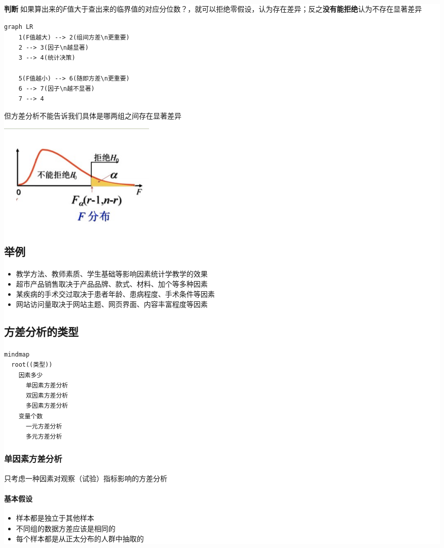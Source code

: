 **判断**
如果算出来的$F$值大于查出来的临界值的对应分位数？，就可以拒绝零假设，认为存在差异；反之**没有能拒绝**认为不存在显著差异

```mermaid
graph LR
    1(F值越大) --> 2(组间方差\n更重要)
    2 --> 3(因子\n越显著)
    3 --> 4(统计决策)

    5(F值越小) --> 6(随即方差\n更重要)
    6 --> 7(因子\n越不显著)
    7 --> 4
```

但方差分析不能告诉我们具体是哪两组之间存在显著差异

![](./img/ANOVA_F.PNG)

## 举例
- 教学方法、教师素质、学生基础等影响因素统计学教学的效果
- 超市产品销售取决于产品品牌、款式、材料、加个等多种因素
- 某疾病的手术交过取决于患者年龄、患病程度、手术条件等因素
- 网站访问量取决于网站主题、网页界面、内容丰富程度等因素

## 方差分析的类型
```mermaid
mindmap
  root((类型))
    因素多少
      单因素方差分析
      双因素方差分析
      多因素方差分析
    变量个数
      一元方差分析
      多元方差分析
```
### 单因素方差分析
只考虑一种因素对观察（试验）指标影响的方差分析

#### 基本假设
- 样本都是独立于其他样本
- 不同组的数据方差应该是相同的
- 每个样本都是从正太分布的人群中抽取的
